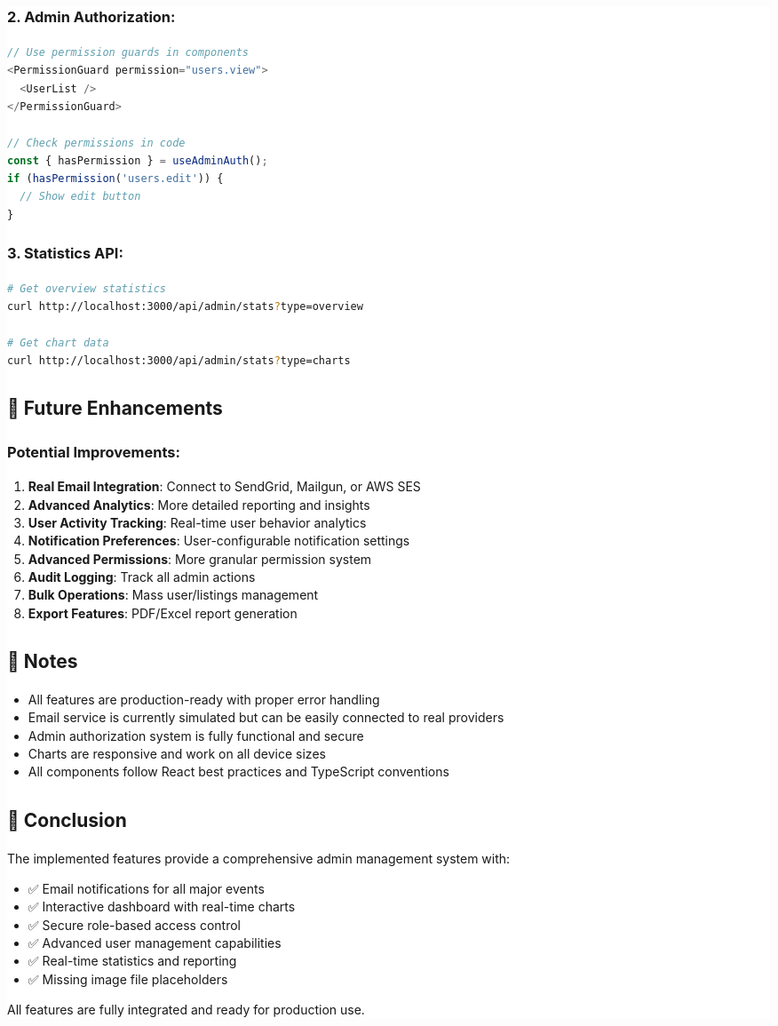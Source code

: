 ### 2. Admin Authorization:
```typescript
// Use permission guards in components
<PermissionGuard permission="users.view">
  <UserList />
</PermissionGuard>

// Check permissions in code
const { hasPermission } = useAdminAuth();
if (hasPermission('users.edit')) {
  // Show edit button
}
```

### 3. Statistics API:
```bash
# Get overview statistics
curl http://localhost:3000/api/admin/stats?type=overview

# Get chart data
curl http://localhost:3000/api/admin/stats?type=charts
```

## 🔮 Future Enhancements

### Potential Improvements:
1. **Real Email Integration**: Connect to SendGrid, Mailgun, or AWS SES
2. **Advanced Analytics**: More detailed reporting and insights
3. **User Activity Tracking**: Real-time user behavior analytics
4. **Notification Preferences**: User-configurable notification settings
5. **Advanced Permissions**: More granular permission system
6. **Audit Logging**: Track all admin actions
7. **Bulk Operations**: Mass user/listings management
8. **Export Features**: PDF/Excel report generation

## 📝 Notes

- All features are production-ready with proper error handling
- Email service is currently simulated but can be easily connected to real providers
- Admin authorization system is fully functional and secure
- Charts are responsive and work on all device sizes
- All components follow React best practices and TypeScript conventions

## 🎉 Conclusion

The implemented features provide a comprehensive admin management system with:
- ✅ Email notifications for all major events
- ✅ Interactive dashboard with real-time charts
- ✅ Secure role-based access control
- ✅ Advanced user management capabilities
- ✅ Real-time statistics and reporting
- ✅ Missing image file placeholders

All features are fully integrated and ready for production use. 